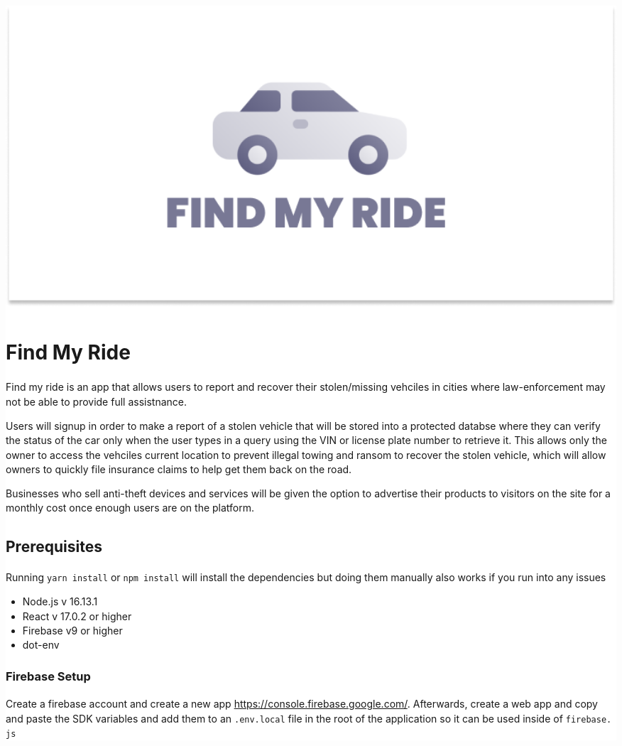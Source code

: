 
<p align="center">
  <img style="shadow:none" width="100%" height="100%" src="https://github.com/chrisalexander0617/find_my_ride/blob/master/src/find_my_ride_logo.png?raw=true">
</p>

# Find My Ride

Find my ride is an app that allows users to report and recover their stolen/missing vehciles
in cities where law-enforcement may not be able to provide full assistnance.

Users will signup in order to make a report of a stolen vehicle that will be stored into a protected databse where
they can verify the status of the car only when the user types in a query using the VIN or license plate number to retrieve 
it. This allows only the owner to access the vehciles current location to prevent illegal towing and ransom to recover the stolen
vehicle, which will allow owners to quickly file insurance claims to help get them back on the road. 

Businesses who sell anti-theft devices and services will be given the option to advertise their products to visitors on the site for a monthly cost once enough users are on the platform.

## Prerequisites
Running `yarn install` or `npm install` will install the dependencies but doing them manually also works if you run into any issues
* Node.js v 16.13.1
* React v 17.0.2 or higher
* Firebase v9 or higher
* dot-env

### Firebase Setup
Create a firebase account and create a new app https://console.firebase.google.com/. Afterwards, create a web app and copy and paste the SDK variables and add them to an `.env.local` file in the root of the application so it can be used inside of `firebase.js`
